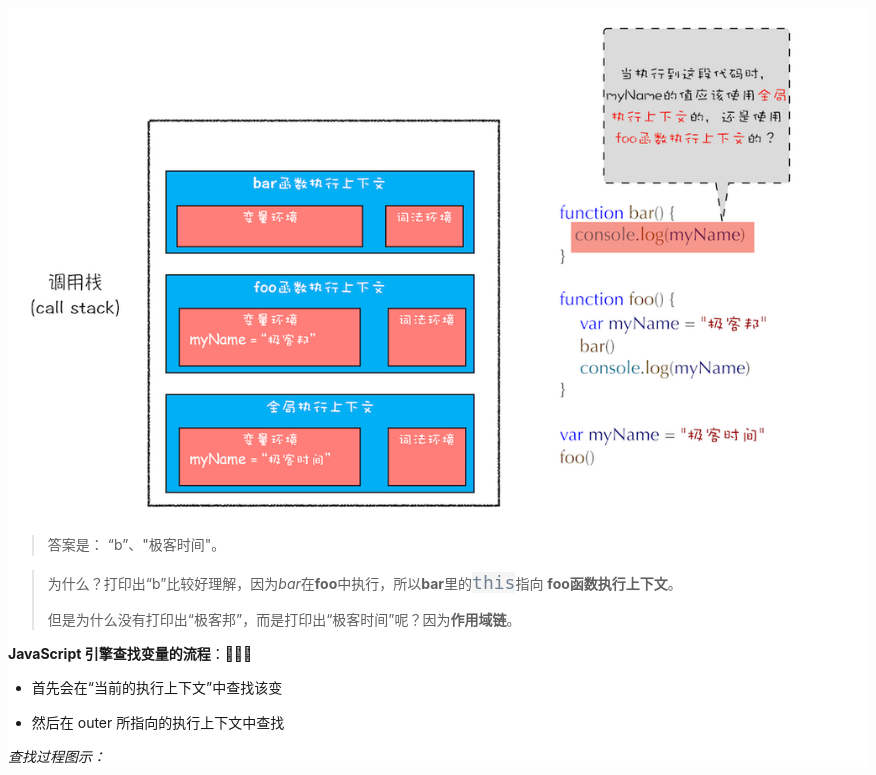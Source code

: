 ![作用域](./img/js_deep_scope1.png)

> 答案是： “b”、"极客时间"。

> 为什么？打印出“b”比较好理解，因为*bar*在**foo**中执行，所以**bar**里的<code style="color: #708090; background-color: #F5F5F5; font-size: 18px">this</code>指向 **foo函数执行上下文**。
>
> 但是为什么没有打印出“极客邦”，而是打印出“极客时间”呢？因为**作用域链**。

**JavaScript 引擎查找变量的流程**：🌟🌟🌟

- 首先会在“当前的执行上下文”中查找该变

- 然后在 outer 所指向的执行上下文中查找

_查找过程图示：_
